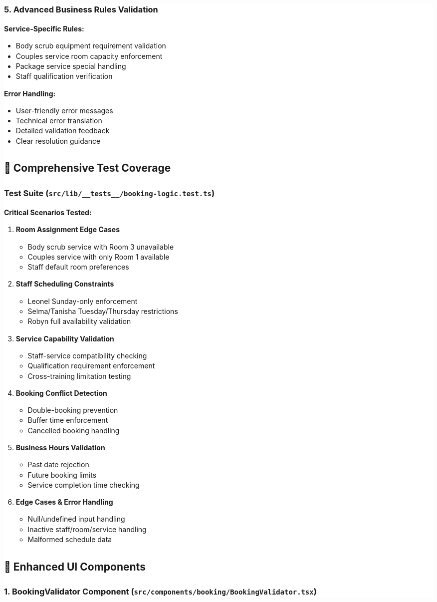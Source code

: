 ### 5. Advanced Business Rules Validation

**Service-Specific Rules:**
- Body scrub equipment requirement validation
- Couples service room capacity enforcement
- Package service special handling
- Staff qualification verification

**Error Handling:**
- User-friendly error messages
- Technical error translation
- Detailed validation feedback
- Clear resolution guidance

## 🧪 Comprehensive Test Coverage

### Test Suite (`src/lib/__tests__/booking-logic.test.ts`)

**Critical Scenarios Tested:**
1. **Room Assignment Edge Cases**
   - Body scrub service with Room 3 unavailable
   - Couples service with only Room 1 available
   - Staff default room preferences

2. **Staff Scheduling Constraints**
   - Leonel Sunday-only enforcement
   - Selma/Tanisha Tuesday/Thursday restrictions
   - Robyn full availability validation

3. **Service Capability Validation**
   - Staff-service compatibility checking
   - Qualification requirement enforcement
   - Cross-training limitation testing

4. **Booking Conflict Detection**
   - Double-booking prevention
   - Buffer time enforcement
   - Cancelled booking handling

5. **Business Hours Validation**
   - Past date rejection
   - Future booking limits
   - Service completion time checking

6. **Edge Cases & Error Handling**
   - Null/undefined input handling
   - Inactive staff/room/service handling
   - Malformed schedule data

## 🎨 Enhanced UI Components

### 1. BookingValidator Component (`src/components/booking/BookingValidator.tsx`)
